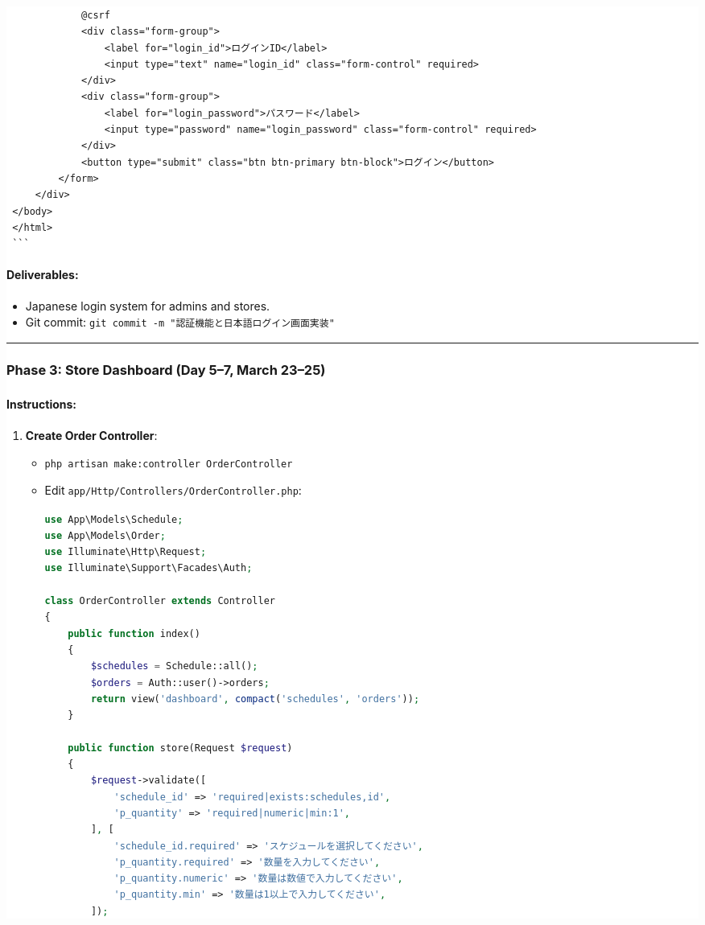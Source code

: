                  @csrf
                 <div class="form-group">
                     <label for="login_id">ログインID</label>
                     <input type="text" name="login_id" class="form-control" required>
                 </div>
                 <div class="form-group">
                     <label for="login_password">パスワード</label>
                     <input type="password" name="login_password" class="form-control" required>
                 </div>
                 <button type="submit" class="btn btn-primary btn-block">ログイン</button>
             </form>
         </div>
     </body>
     </html>
     ```

#### Deliverables:
- Japanese login system for admins and stores.
- Git commit: `git commit -m "認証機能と日本語ログイン画面実装"`

---

### Phase 3: Store Dashboard (Day 5–7, March 23–25)
#### Instructions:
1. **Create Order Controller**:
   - ```bash
     php artisan make:controller OrderController
     ```
   - Edit `app/Http/Controllers/OrderController.php`:
     ```php
     use App\Models\Schedule;
     use App\Models\Order;
     use Illuminate\Http\Request;
     use Illuminate\Support\Facades\Auth;

     class OrderController extends Controller
     {
         public function index()
         {
             $schedules = Schedule::all();
             $orders = Auth::user()->orders;
             return view('dashboard', compact('schedules', 'orders'));
         }

         public function store(Request $request)
         {
             $request->validate([
                 'schedule_id' => 'required|exists:schedules,id',
                 'p_quantity' => 'required|numeric|min:1',
             ], [
                 'schedule_id.required' => 'スケジュールを選択してください',
                 'p_quantity.required' => '数量を入力してください',
                 'p_quantity.numeric' => '数量は数値で入力してください',
                 'p_quantity.min' => '数量は1以上で入力してください',
             ]);
